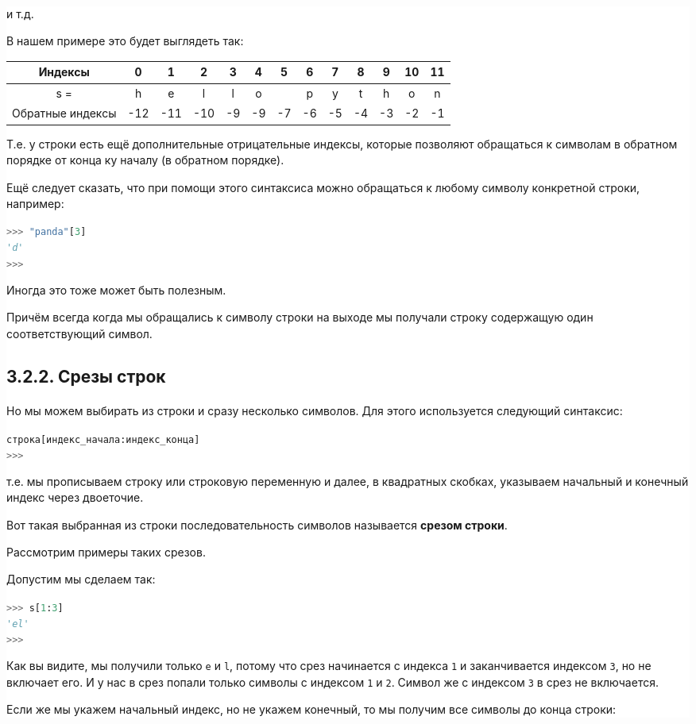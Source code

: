 и т.д.

В нашем примере это будет выглядеть так:

| Индексы          | 0   | 1   | 2   | 3  | 4  | 5  | 6  | 7  | 8  | 9  | 10 | 11 |
|:----------------:|:---:|:---:|:---:|:--:|:--:|:--:|:--:|:--:|:--:|:--:|:--:|:--:|
| s =              | h   | e   | l   | l  | o  |    | p  | y  | t  | h  | o  | n  |
| Обратные индексы | -12 | -11 | -10 | -9 | -9 | -7 | -6 | -5 | -4 | -3 | -2 | -1 |

Т.е. у строки есть ещё дополнительные отрицательные индексы, которые позволяют обращаться к символам в обратном порядке от конца ку началу (в обратном порядке).

Ещё следует сказать, что при помощи этого синтаксиса можно обращаться к любому символу конкретной строки, например:

```python
>>> "panda"[3]
'd'
>>>
```

Иногда это тоже может быть полезным.

Причём всегда когда мы обращались к символу строки на выходе мы получали строку содержащую один соответствующий символ.

## 3.2.2. Срезы строк

Но мы можем выбирать из строки и сразу несколько символов. Для этого используется следующий синтаксис:

```python
строка[индекс_начала:индекс_конца]
>>>
```

т.е. мы прописываем строку или строковую переменную и далее, в квадратных скобках, указываем начальный и конечный индекс через двоеточие.

Вот такая выбранная из строки последовательность символов называется **срезом строки**.

Рассмотрим примеры таких срезов.

Допустим мы сделаем так:

```python
>>> s[1:3]
'el'
>>>
```

Как вы видите, мы получили только `e` и `l`, потому что срез начинается с индекса `1` и заканчивается индексом `3`, но не включает его. И у нас в срез попали только символы с индексом `1` и `2`. Символ же с индексом `3` в срез не включается.

Если же мы укажем начальный индекс, но не укажем конечный, то мы получим все символы до конца строки:
